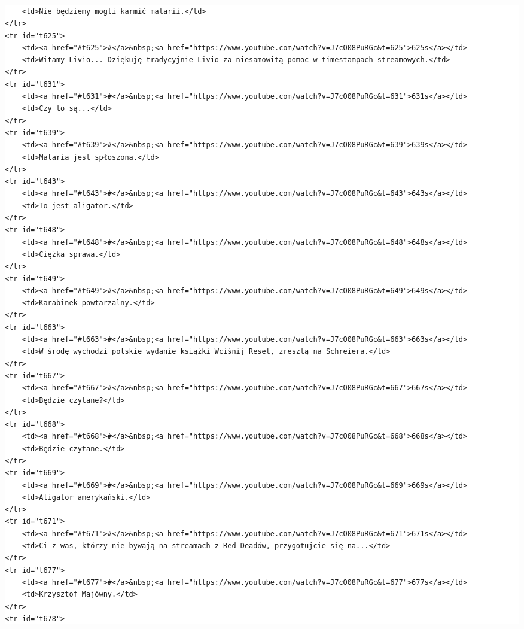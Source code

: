         <td>Nie będziemy mogli karmić malarii.</td>
    </tr>
    <tr id="t625">
        <td><a href="#t625">#</a>&nbsp;<a href="https://www.youtube.com/watch?v=J7cO08PuRGc&t=625">625s</a></td>
        <td>Witamy Livio... Dziękuję tradycyjnie Livio za niesamowitą pomoc w timestampach streamowych.</td>
    </tr>
    <tr id="t631">
        <td><a href="#t631">#</a>&nbsp;<a href="https://www.youtube.com/watch?v=J7cO08PuRGc&t=631">631s</a></td>
        <td>Czy to są...</td>
    </tr>
    <tr id="t639">
        <td><a href="#t639">#</a>&nbsp;<a href="https://www.youtube.com/watch?v=J7cO08PuRGc&t=639">639s</a></td>
        <td>Malaria jest spłoszona.</td>
    </tr>
    <tr id="t643">
        <td><a href="#t643">#</a>&nbsp;<a href="https://www.youtube.com/watch?v=J7cO08PuRGc&t=643">643s</a></td>
        <td>To jest aligator.</td>
    </tr>
    <tr id="t648">
        <td><a href="#t648">#</a>&nbsp;<a href="https://www.youtube.com/watch?v=J7cO08PuRGc&t=648">648s</a></td>
        <td>Ciężka sprawa.</td>
    </tr>
    <tr id="t649">
        <td><a href="#t649">#</a>&nbsp;<a href="https://www.youtube.com/watch?v=J7cO08PuRGc&t=649">649s</a></td>
        <td>Karabinek powtarzalny.</td>
    </tr>
    <tr id="t663">
        <td><a href="#t663">#</a>&nbsp;<a href="https://www.youtube.com/watch?v=J7cO08PuRGc&t=663">663s</a></td>
        <td>W środę wychodzi polskie wydanie książki Wciśnij Reset, zresztą na Schreiera.</td>
    </tr>
    <tr id="t667">
        <td><a href="#t667">#</a>&nbsp;<a href="https://www.youtube.com/watch?v=J7cO08PuRGc&t=667">667s</a></td>
        <td>Będzie czytane?</td>
    </tr>
    <tr id="t668">
        <td><a href="#t668">#</a>&nbsp;<a href="https://www.youtube.com/watch?v=J7cO08PuRGc&t=668">668s</a></td>
        <td>Będzie czytane.</td>
    </tr>
    <tr id="t669">
        <td><a href="#t669">#</a>&nbsp;<a href="https://www.youtube.com/watch?v=J7cO08PuRGc&t=669">669s</a></td>
        <td>Aligator amerykański.</td>
    </tr>
    <tr id="t671">
        <td><a href="#t671">#</a>&nbsp;<a href="https://www.youtube.com/watch?v=J7cO08PuRGc&t=671">671s</a></td>
        <td>Ci z was, którzy nie bywają na streamach z Red Deadów, przygotujcie się na...</td>
    </tr>
    <tr id="t677">
        <td><a href="#t677">#</a>&nbsp;<a href="https://www.youtube.com/watch?v=J7cO08PuRGc&t=677">677s</a></td>
        <td>Krzysztof Majówny.</td>
    </tr>
    <tr id="t678">